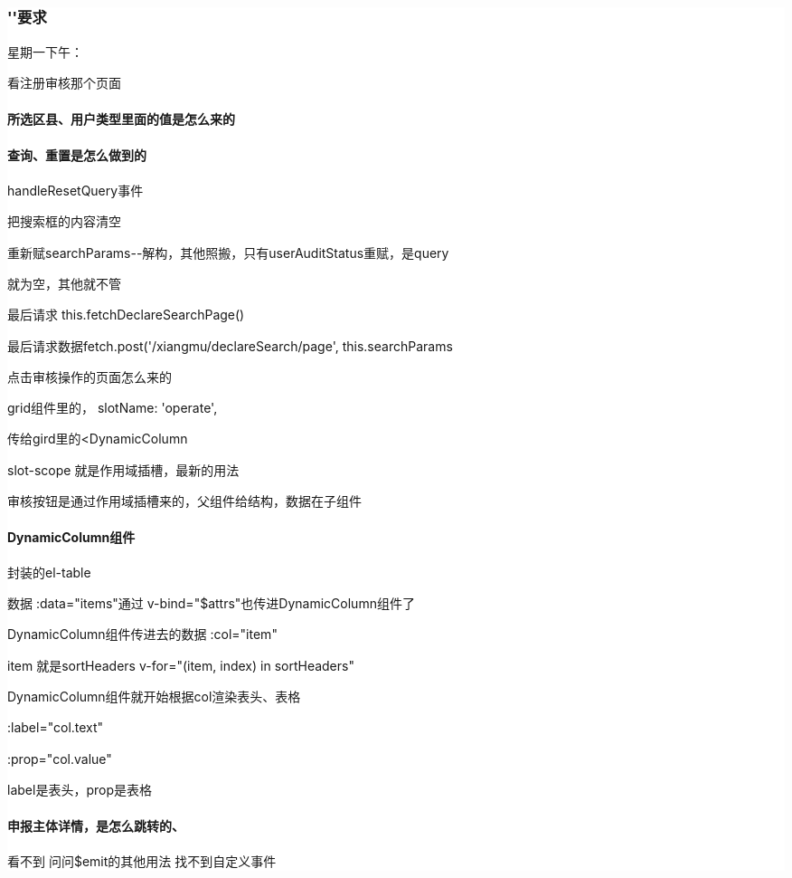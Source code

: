 ###  ''要求

星期一下午：

看注册审核那个页面

#### 所选区县、用户类型里面的值是怎么来的

#### 查询、重置是怎么做到的

handleResetQuery事件

把搜索框的内容清空

重新赋searchParams--解构，其他照搬，只有userAuditStatus重赋，是query

就为空，其他就不管

最后请求 this.fetchDeclareSearchPage()

最后请求数据fetch.post('/xiangmu/declareSearch/page', this.searchParams







点击审核操作的页面怎么来的

grid组件里的， slotName: 'operate',

传给gird里的<DynamicColumn

slot-scope 就是作用域插槽，最新的用法

审核按钮是通过作用域插槽来的，父组件给结构，数据在子组件



#### DynamicColumn组件

封装的el-table



 数据  :data="items"通过 v-bind="$attrs"也传进DynamicColumn组件了



DynamicColumn组件传进去的数据 :col="item"

item 就是sortHeaders   v-for="(item, index) in sortHeaders"

DynamicColumn组件就开始根据col渲染表头、表格

  :label="col.text"

  :prop="col.value"

label是表头，prop是表格



#### 申报主体详情，是怎么跳转的、

看不到   问问$emit的其他用法   找不到自定义事件
